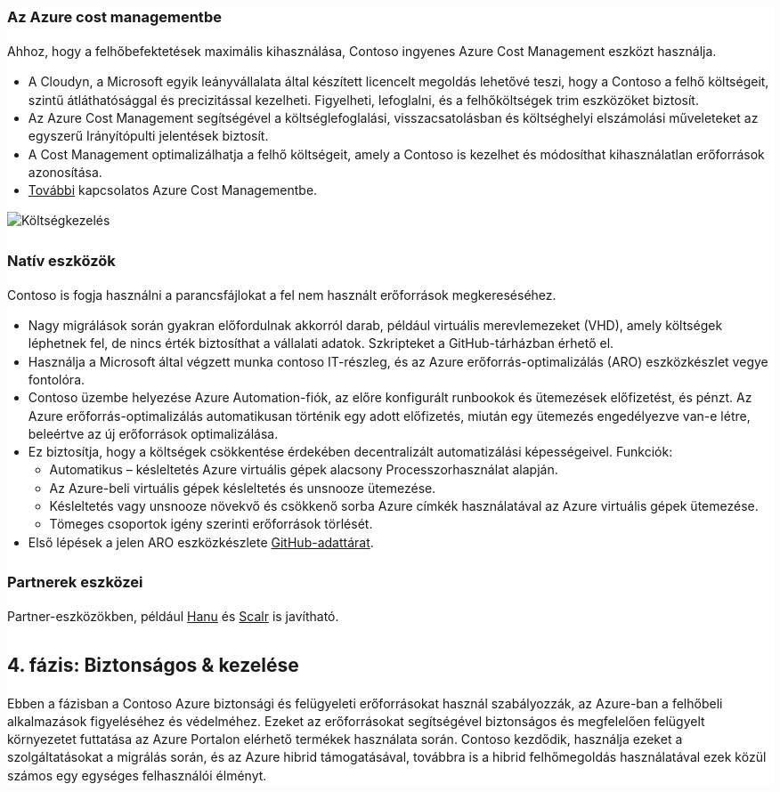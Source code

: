 
### <a name="azure-cost-management"></a>Az Azure cost managementbe

Ahhoz, hogy a felhőbefektetések maximális kihasználása, Contoso ingyenes Azure Cost Management eszközt használja.

- A Cloudyn, a Microsoft egyik leányvállalata által készített licencelt megoldás lehetővé teszi, hogy a Contoso a felhő költségeit, szintű átláthatósággal és precizitással kezelheti.  Figyelheti, lefoglalni, és a felhőköltségek trim eszközöket biztosít.
- Az Azure Cost Management segítségével a költséglefoglalási, visszacsatolásban és költséghelyi elszámolási műveleteket az egyszerű Irányítópulti jelentések biztosít.
- A Cost Management optimalizálhatja a felhő költségeit, amely a Contoso is kezelhet és módosíthat kihasználatlan erőforrások azonosítása.
- [További](https://docs.microsoft.com/azure/cost-management/overview) kapcsolatos Azure Cost Managementbe.

    
![Költségkezelés](./media/contoso-migration-scale/cost-management.png)  
    
 
### <a name="native-tools"></a>Natív eszközök

Contoso is fogja használni a parancsfájlokat a fel nem használt erőforrások megkereséséhez.

- Nagy migrálások során gyakran előfordulnak akkorról darab, például virtuális merevlemezeket (VHD), amely költségek léphetnek fel, de nincs érték biztosíthat a vállalati adatok. Szkripteket a GitHub-tárházban érhető el.
- Használja a Microsoft által végzett munka contoso IT-részleg, és az Azure erőforrás-optimalizálás (ARO) eszközkészlet vegye fontolóra.
- Contoso üzembe helyezése Azure Automation-fiók, az előre konfigurált runbookok és ütemezések előfizetést, és pénzt. Az Azure erőforrás-optimalizálás automatikusan történik egy adott előfizetés, miután egy ütemezés engedélyezve van-e létre, beleértve az új erőforrások optimalizálása.
- Ez biztosítja, hogy a költségek csökkentése érdekében decentralizált automatizálási képességeivel. Funkciók:
    - Automatikus – késleltetés Azure virtuális gépek alacsony Processzorhasználat alapján.
    - Az Azure-beli virtuális gépek késleltetés és unsnooze ütemezése.
    - Késleltetés vagy unsnooze növekvő és csökkenő sorba Azure címkék használatával az Azure virtuális gépek ütemezése.
    - Tömeges csoportok igény szerinti erőforrások törlését.
- Első lépések a jelen ARO eszközkészlete [GitHub-adattárat](https://github.com/Azure/azure-quickstart-templates/tree/master/azure-resource-optimization-toolkit).

### <a name="partner-tools"></a>Partnerek eszközei

Partner-eszközökben, például [Hanu](https://hanu.com/insight/) és [Scalr]( https://www.scalr.com/cost-optimization/) is javítható.


## <a name="phase-4-secure--manage"></a>4. fázis: Biztonságos & kezelése

Ebben a fázisban a Contoso Azure biztonsági és felügyeleti erőforrásokat használ szabályozzák, az Azure-ban a felhőbeli alkalmazások figyeléséhez és védelméhez. Ezeket az erőforrásokat segítségével biztonságos és megfelelően felügyelt környezetet futtatása az Azure Portalon elérhető termékek használata során. Contoso kezdődik, használja ezeket a szolgáltatásokat a migrálás során, és az Azure hibrid támogatásával, továbbra is a hibrid felhőmegoldás használatával ezek közül számos egy egységes felhasználói élményt.

